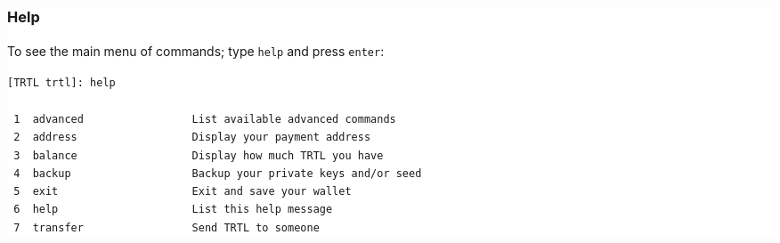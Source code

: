 ### Help

To see the main menu of commands; type `help` and press `enter`:

```
[TRTL trtl]: help

 1	advanced                 List available advanced commands
 2	address                  Display your payment address
 3	balance                  Display how much TRTL you have
 4	backup                   Backup your private keys and/or seed
 5	exit                     Exit and save your wallet
 6	help                     List this help message
 7	transfer                 Send TRTL to someone

```


[TRTL trtl]: address
[TRTL trtl]: backup
[TRTL trtl]: balance
[TRTL trtl]: optimize
[TRTL trtl]: exit
[TRTL trtl]: advanced